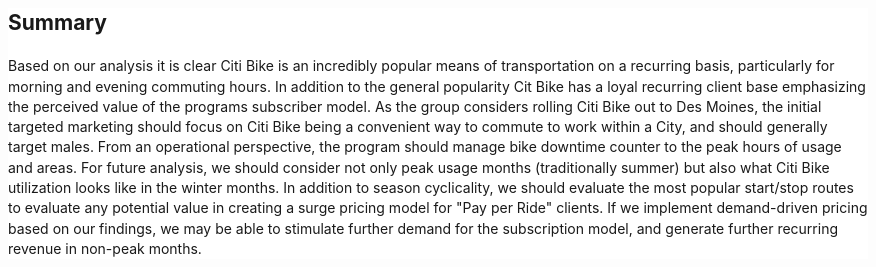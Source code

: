 ## Summary

Based on our analysis it is clear Citi Bike is an incredibly popular means of transportation on a recurring basis, particularly for morning and evening commuting hours. In addition to the general popularity Cit Bike has a loyal recurring client base emphasizing the perceived value of the programs subscriber model. As the group considers rolling Citi Bike out to Des Moines, the initial targeted marketing should focus on Citi Bike being a convenient way to commute to work within a City, and should generally target males. From an operational perspective, the program should manage bike downtime counter to the peak hours of usage and areas. For future analysis, we should consider not only peak usage months (traditionally summer) but also what Citi Bike utilization looks like in the winter months. In addition to season cyclicality, we should evaluate the most popular start/stop routes to evaluate any potential value in creating a surge pricing model for "Pay per Ride" clients. If we implement demand-driven pricing based on our findings, we may be able to stimulate further demand for the subscription model, and generate further recurring revenue in non-peak months.


